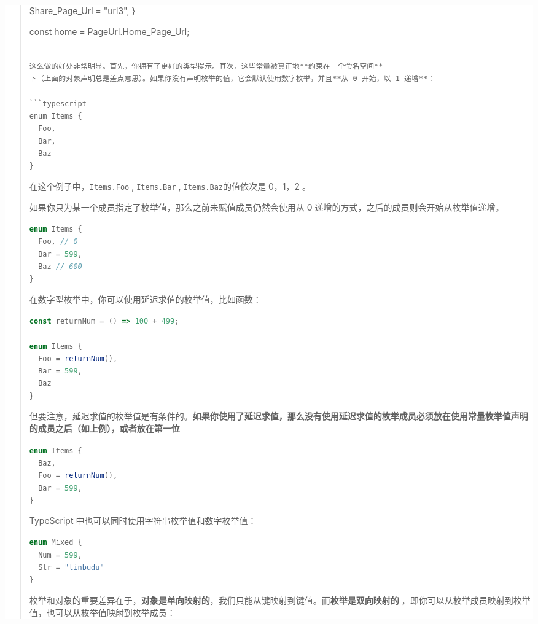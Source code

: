 >   Share_Page_Url = "url3",
> }
> 
> const home = PageUrl.Home_Page_Url;
> ```
>
> 这么做的好处非常明显。首先，你拥有了更好的类型提示。其次，这些常量被真正地**约束在一个命名空间**
> 下（上面的对象声明总是差点意思）。如果你没有声明枚举的值，它会默认使用数字枚举，并且**从 0 开始，以 1 递增**：
>
> ```typescript
> enum Items {
>   Foo,
>   Bar,
>   Baz
> }
> ```
>
> 在这个例子中，`Items.Foo` , `Items.Bar` , `Items.Baz`的值依次是 0，1，2 。
>
> 如果你只为某一个成员指定了枚举值，那么之前未赋值成员仍然会使用从 0 递增的方式，之后的成员则会开始从枚举值递增。
>
> ```typescript
> enum Items {
>   Foo, // 0 
>   Bar = 599,
>   Baz // 600
> }
> ```
>
> 在数字型枚举中，你可以使用延迟求值的枚举值，比如函数：
>
> ```typescript
> const returnNum = () => 100 + 499;
> 
> enum Items {
>   Foo = returnNum(),
>   Bar = 599,
>   Baz
> }
> ```
>
> 但要注意，延迟求值的枚举值是有条件的。**如果你使用了延迟求值，那么没有使用延迟求值的枚举成员必须放在使用常量枚举值声明的成员之后（如上例），或者放在第一位** 
>
> ```typescript
> enum Items {
>   Baz,
>   Foo = returnNum(),
>   Bar = 599,
> }
> ```
>
> TypeScript 中也可以同时使用字符串枚举值和数字枚举值：
>
> ```typescript
> enum Mixed {
>   Num = 599,
>   Str = "linbudu"
> }
> ```
>
> 枚举和对象的重要差异在于，**对象是单向映射的**，我们只能从键映射到键值。而**枚举是双向映射的**
> ，即你可以从枚举成员映射到枚举值，也可以从枚举值映射到枚举成员：
>
> ```typescript